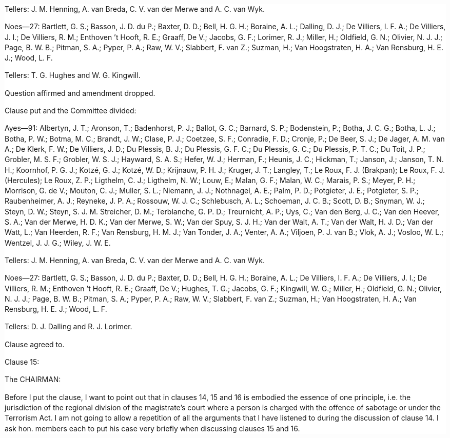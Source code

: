 <p>Tellers: J. M. Henning, A. van Breda, C. V. van der Merwe and A. C. van Wyk.</p>

<p>Noes&#x2014;27: Bartlett, G. S.; Basson, J. D. du P.; Baxter, D. D.; Bell, H. G. H.; Boraine, A. L.; Dalling, D. J.; De Villiers, I. F. A.; De Villiers, J. I.; De Villiers, R. M.; Enthoven &#x2019;t Hooft, R. E.; Graaff, De V.; Jacobs, G. F.; Lorimer, R. J.; Miller, H.; Oldfield, G. N.; Olivier, N. J. J.; Page, B. W. B.; Pitman, S. A.; Pyper, P. A.; Raw, W. V.; Slabbert, F. van Z.; Suzman, H.; Van Hoogstraten, H. A.; Van Rensburg, H. E. J.; Wood, L. F.</p>

<p>Tellers: T. G. Hughes and W. G. Kingwill.</p>

<p>Question affirmed and amendment dropped.</p>

<p>Clause put and the Committee divided:</p>

<p>Ayes&#x2014;91: Albertyn, J. T.; Aronson, T.; Badenhorst, P. J.; Ballot, G. C.; Barnard, S. P.; Bodenstein, P.; Botha, J. C. G.; Botha, L. J.; Botha, P. W.; Botma, M. C.; Brandt, J. W.; Clase, P. J.; Coetzee, S. F.; Conradie, F. D.; Cronje, P.; De Beer, S. J.; De Jager, A. M. van A.; De Klerk, F. W.; De Villiers, J. D.; Du Plessis, B. J.; Du Plessis, G. F. C.; Du Plessis, G. C.; Du Plessis, P. T. C.; Du Toit, J. P.; Grobler, M. S. F.; Grobler, W. S. J.; Hayward, S. A. S.; Hefer, W. J.; Herman, F.; Heunis, J. C.; Hickman, T.; Janson, J.; Janson, T. N. H.; Koornhof, P. G. J.; Kotz&#x00E9;, G. J.; Kotz&#x00E9;, W. D.; Krijnauw, P. H. J.; Kruger, J. T.; Langley, T.; Le Roux, F. J. (Brakpan); Le Roux, F. J. (Hercules); Le Roux, Z. P.; Ligthelm, C. J.; Ligthelm, N. W.; Louw, E.; Malan, G. F.; Malan, W. C.; Marais, P. S.; Meyer, P. H.; Morrison, G. de V.; Mouton, C. J.; Muller, S. L.; Niemann, J. J.; Nothnagel, A. E.; Palm, P. D.; Potgieter, J. E.; Potgieter, S. P.; Raubenheimer, A. J.; Reyneke, J. P. A.; Rossouw, W. J. C.; Schlebusch, A. L.; Schoeman, J. C. B.; Scott, D. B.; Snyman, W. J.; Steyn, D. W.; Steyn, S. J. M. Streicher, D. M.; Terblanche, G. P. D.; Treurnicht, A. P.; Uys, C.; Van den Berg, J. C.; Van den Heever, S. A.; Van der Merwe, H. D. K.; Van der Merwe, S. W.; Van der Spuy, S. J. H.; Van der Walt, A. T.; Van der Walt, H. J. D.; Van der Watt, L.; Van Heerden, R. F.; Van Rensburg, H. M. J.; Van Tonder, J. A.; Venter, A. A.; Viljoen, P. J. van B.; Vlok, A. J.; Vosloo, W. L.; Wentzel, J. J. G.; Wiley, J. W. E.</p>

<p>Tellers: J. M. Henning, A. van Breda, C. V. van der Merwe and A. C. van Wyk.</p>

<p><span class="col_6457-6458" refersTo="page_0550"/>Noes&#x2014;27: Bartlett, G. S.; Basson, J. D. du P.; Baxter, D. D.; Bell, H. G. H.; Boraine, A. L.; De Villiers, I. F. A.; De Villiers, J. I.; De Villiers, R. M.; Enthoven &#x2019;t Hooft, R. E.; Graaff, De V.; Hughes, T. G.; Jacobs, G. F.; Kingwill, W. G.; Miller, H.; Oldfield, G. N.; Olivier, N. J. J.; Page, B. W. B.; Pitman, S. A.; Pyper, P. A.; Raw, W. V.; Slabbert, F. van Z.; Suzman, H.; Van Hoogstraten, H. A.; Van Rensburg, H. E. J.; Wood, L. F.</p>

<p>Tellers: D. J. Dalling and R. J. Lorimer.</p>

<p>Clause agreed to.</p>

<p>Clause 15:</p>

</speech>

<speech by="#chairman">

<from>The <person refersTo="hansard_za">CHAIRMAN</person>:</from>

<p>Before I put the clause, I want to point out that in clauses 14, 15 and 16 is embodied the essence of one principle, i.e. the jurisdiction of the regional division of the magistrate&#x2019;s court where a person is charged with the offence of sabotage or under the Terrorism Act. I am not going to allow a repetition of all the arguments that I have listened to during the discussion of clause 14. I ask hon. members each to put his case very briefly when discussing clauses 15 and 16.</p>

